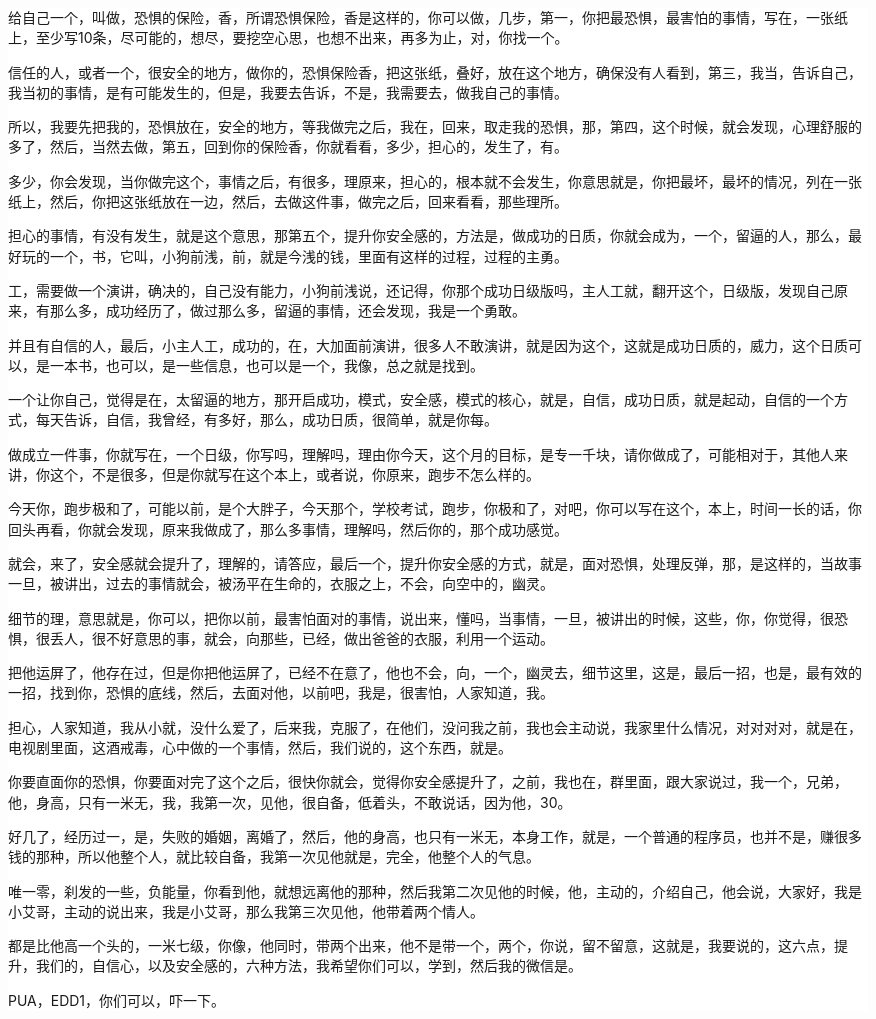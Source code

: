 给自己一个，叫做，恐惧的保险，香，所谓恐惧保险，香是这样的，你可以做，几步，第一，你把最恐惧，最害怕的事情，写在，一张纸上，至少写10条，尽可能的，想尽，要挖空心思，也想不出来，再多为止，对，你找一个。

信任的人，或者一个，很安全的地方，做你的，恐惧保险香，把这张纸，叠好，放在这个地方，确保没有人看到，第三，我当，告诉自己，我当初的事情，是有可能发生的，但是，我要去告诉，不是，我需要去，做我自己的事情。

所以，我要先把我的，恐惧放在，安全的地方，等我做完之后，我在，回来，取走我的恐惧，那，第四，这个时候，就会发现，心理舒服的多了，然后，当然去做，第五，回到你的保险香，你就看看，多少，担心的，发生了，有。

多少，你会发现，当你做完这个，事情之后，有很多，理原来，担心的，根本就不会发生，你意思就是，你把最坏，最坏的情况，列在一张纸上，然后，你把这张纸放在一边，然后，去做这件事，做完之后，回来看看，那些理所。

担心的事情，有没有发生，就是这个意思，那第五个，提升你安全感的，方法是，做成功的日质，你就会成为，一个，留逼的人，那么，最好玩的一个，书，它叫，小狗前浅，前，就是今浅的钱，里面有这样的过程，过程的主勇。

工，需要做一个演讲，确决的，自己没有能力，小狗前浅说，还记得，你那个成功日级版吗，主人工就，翻开这个，日级版，发现自己原来，有那么多，成功经历了，做过那么多，留逼的事情，还会发现，我是一个勇敢。

并且有自信的人，最后，小主人工，成功的，在，大加面前演讲，很多人不敢演讲，就是因为这个，这就是成功日质的，威力，这个日质可以，是一本书，也可以，是一些信息，也可以是一个，我像，总之就是找到。

一个让你自己，觉得是在，太留逼的地方，那开启成功，模式，安全感，模式的核心，就是，自信，成功日质，就是起动，自信的一个方式，每天告诉，自信，我曾经，有多好，那么，成功日质，很简单，就是你每。

做成立一件事，你就写在，一个日级，你写吗，理解吗，理由你今天，这个月的目标，是专一千块，请你做成了，可能相对于，其他人来讲，你这个，不是很多，但是你就写在这个本上，或者说，你原来，跑步不怎么样的。

今天你，跑步极和了，可能以前，是个大胖子，今天那个，学校考试，跑步，你极和了，对吧，你可以写在这个，本上，时间一长的话，你回头再看，你就会发现，原来我做成了，那么多事情，理解吗，然后你的，那个成功感觉。

就会，来了，安全感就会提升了，理解的，请答应，最后一个，提升你安全感的方式，就是，面对恐惧，处理反弹，那，是这样的，当故事一旦，被讲出，过去的事情就会，被汤平在生命的，衣服之上，不会，向空中的，幽灵。

细节的理，意思就是，你可以，把你以前，最害怕面对的事情，说出来，懂吗，当事情，一旦，被讲出的时候，这些，你，你觉得，很恐惧，很丢人，很不好意思的事，就会，向那些，已经，做出爸爸的衣服，利用一个运动。

把他运屏了，他存在过，但是你把他运屏了，已经不在意了，他也不会，向，一个，幽灵去，细节这里，这是，最后一招，也是，最有效的一招，找到你，恐惧的底线，然后，去面对他，以前吧，我是，很害怕，人家知道，我。

担心，人家知道，我从小就，没什么爱了，后来我，克服了，在他们，没问我之前，我也会主动说，我家里什么情况，对对对对，就是在，电视剧里面，这酒戒毒，心中做的一个事情，然后，我们说的，这个东西，就是。

你要直面你的恐惧，你要面对完了这个之后，很快你就会，觉得你安全感提升了，之前，我也在，群里面，跟大家说过，我一个，兄弟，他，身高，只有一米无，我，我第一次，见他，很自备，低着头，不敢说话，因为他，30。

好几了，经历过一，是，失败的婚姻，离婚了，然后，他的身高，也只有一米无，本身工作，就是，一个普通的程序员，也并不是，赚很多钱的那种，所以他整个人，就比较自备，我第一次见他就是，完全，他整个人的气息。

唯一零，刹发的一些，负能量，你看到他，就想远离他的那种，然后我第二次见他的时候，他，主动的，介绍自己，他会说，大家好，我是小艾哥，主动的说出来，我是小艾哥，那么我第三次见他，他带着两个情人。

都是比他高一个头的，一米七级，你像，他同时，带两个出来，他不是带一个，两个，你说，留不留意，这就是，我要说的，这六点，提升，我们的，自信心，以及安全感的，六种方法，我希望你们可以，学到，然后我的微信是。

PUA，EDD1，你们可以，吓一下。